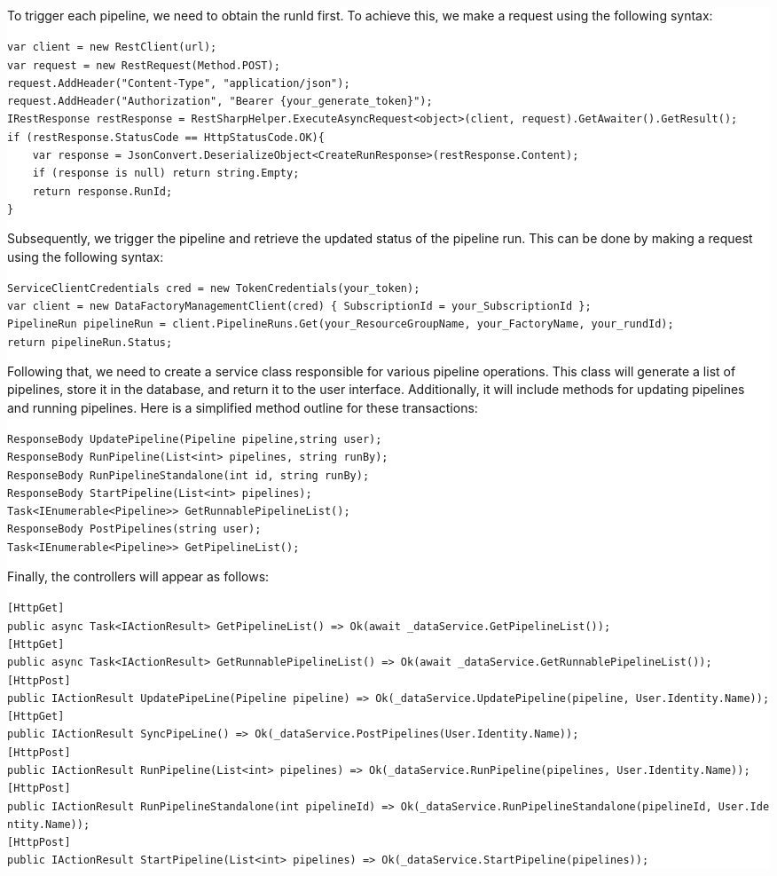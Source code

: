 To trigger each pipeline, we need to obtain the runId first. To achieve this, we make a request using the following syntax:

    var client = new RestClient(url);
    var request = new RestRequest(Method.POST);
    request.AddHeader("Content-Type", "application/json");
    request.AddHeader("Authorization", "Bearer {your_generate_token}");
    IRestResponse restResponse = RestSharpHelper.ExecuteAsyncRequest<object>(client, request).GetAwaiter().GetResult();
    if (restResponse.StatusCode == HttpStatusCode.OK){
        var response = JsonConvert.DeserializeObject<CreateRunResponse>(restResponse.Content);
        if (response is null) return string.Empty;
        return response.RunId;
    }

Subsequently, we trigger the pipeline and retrieve the updated status of the pipeline run. This can be done by making a request using the following syntax:

    ServiceClientCredentials cred = new TokenCredentials(your_token);
    var client = new DataFactoryManagementClient(cred) { SubscriptionId = your_SubscriptionId };
    PipelineRun pipelineRun = client.PipelineRuns.Get(your_ResourceGroupName, your_FactoryName, your_rundId);
    return pipelineRun.Status;

Following that, we need to create a service class responsible for various pipeline operations. This class will generate a list of pipelines, store it in the database, and return it to the user interface. Additionally, it will include methods for updating pipelines and running pipelines. Here is a simplified method outline for these transactions:

    ResponseBody UpdatePipeline(Pipeline pipeline,string user);
    ResponseBody RunPipeline(List<int> pipelines, string runBy);
    ResponseBody RunPipelineStandalone(int id, string runBy);
    ResponseBody StartPipeline(List<int> pipelines);
    Task<IEnumerable<Pipeline>> GetRunnablePipelineList();
    ResponseBody PostPipelines(string user);
    Task<IEnumerable<Pipeline>> GetPipelineList();

Finally, the controllers will appear as follows:

    [HttpGet]
    public async Task<IActionResult> GetPipelineList() => Ok(await _dataService.GetPipelineList());
    [HttpGet]
    public async Task<IActionResult> GetRunnablePipelineList() => Ok(await _dataService.GetRunnablePipelineList());
    [HttpPost]
    public IActionResult UpdatePipeLine(Pipeline pipeline) => Ok(_dataService.UpdatePipeline(pipeline, User.Identity.Name));
    [HttpGet]
    public IActionResult SyncPipeLine() => Ok(_dataService.PostPipelines(User.Identity.Name));
    [HttpPost]
    public IActionResult RunPipeline(List<int> pipelines) => Ok(_dataService.RunPipeline(pipelines, User.Identity.Name));
    [HttpPost]
    public IActionResult RunPipelineStandalone(int pipelineId) => Ok(_dataService.RunPipelineStandalone(pipelineId, User.Identity.Name));
    [HttpPost]
    public IActionResult StartPipeline(List<int> pipelines) => Ok(_dataService.StartPipeline(pipelines));


